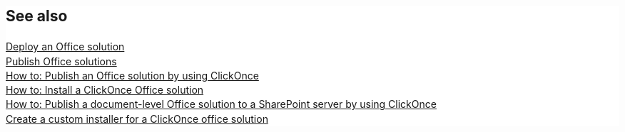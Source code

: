 ## See also  
 [Deploy an Office solution](../vsto/deploying-an-office-solution.md)   
 [Publish Office solutions](../vsto/deploying-an-office-solution-by-using-clickonce.md)   
 [How to: Publish an Office solution by using ClickOnce](https://msdn.microsoft.com/2b6c247e-bc04-4ce4-bb64-c4e79bb3d5b8)   
 [How to: Install a ClickOnce Office solution](https://msdn.microsoft.com/14702f48-9161-4190-994c-78211fe18065)   
 [How to: Publish a document-level Office solution to a SharePoint server by using ClickOnce](https://msdn.microsoft.com/2408e809-fb78-42a1-9152-00afa1522e58)   
 [Create a custom installer for a ClickOnce office solution](https://msdn.microsoft.com/3e5887ed-155f-485d-b8f6-3c02c074085e)  


